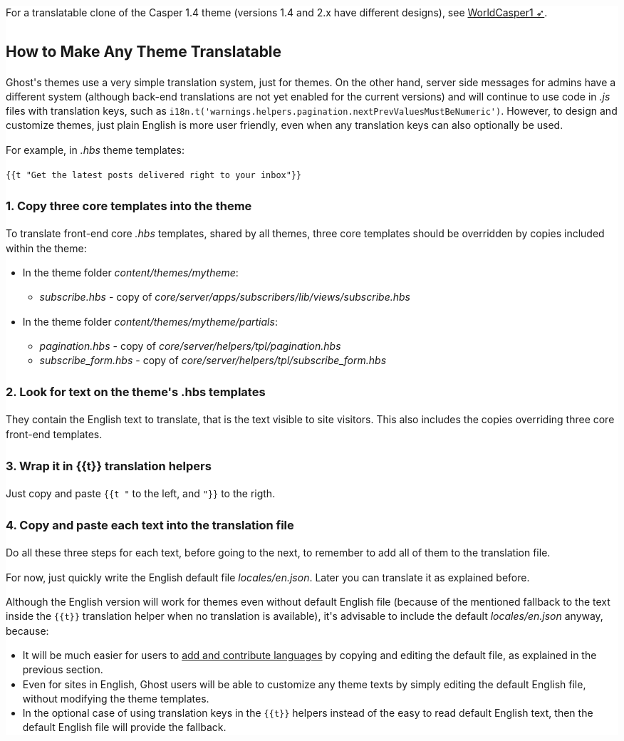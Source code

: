 For a translatable clone of the Casper 1.4 theme (versions 1.4 and 2.x have different designs), see [WorldCasper1 &#x27B6;](https://github.com/juan-g/WorldCasper1/tree/i18n-translatable-frontend).

## How to Make Any Theme Translatable

Ghost's themes use a very simple translation system, just for themes. On the other hand, server side messages for admins have a different system (although back-end translations are not yet enabled for the current versions) and will continue to use code in *.js* files with translation keys, such as `i18n.t('warnings.helpers.pagination.nextPrevValuesMustBeNumeric')`. However, to design and customize themes, just plain English is more user friendly, even when any translation keys can also optionally be used.

For example, in *.hbs* theme templates:

```
{{t "Get the latest posts delivered right to your inbox"}}
```

### 1. Copy three core templates into the theme

To translate front-end core *.hbs* templates, shared by all themes, three core templates should be overridden by copies included within the theme:

- In the theme folder *content/themes/mytheme*:
  - *subscribe.hbs* - copy of *core/server/apps/subscribers/lib/views/subscribe.hbs*

- In the theme folder *content/themes/mytheme/partials*:
  - *pagination.hbs* - copy of *core/server/helpers/tpl/pagination.hbs*
  - *subscribe_form.hbs* - copy of *core/server/helpers/tpl/subscribe_form.hbs*

### 2. Look for text on the theme's .hbs templates

They contain the English text to translate, that is the text visible to site visitors. This also includes the copies overriding three core front-end templates.

### 3. Wrap it in {{t}} translation helpers

Just copy and paste `{{t "` to the left, and `"}}` to the rigth.

### 4. Copy and paste each text into the translation file

Do all these three steps for each text, before going to the next, to remember to add all of them to the translation file.

For now, just quickly write the English default file *locales/en.json*. Later you can translate it as explained before.

Although the English version will work for themes even without default English file (because of the mentioned fallback to the text inside the `{{t}}` translation helper when no translation is available), it's advisable to include the default *locales/en.json* anyway, because:

- It will be much easier for users to [add and contribute languages](#how-to-add-any-language) by copying and editing the default file, as explained in the previous section.
- Even for sites in English, Ghost users will be able to customize any theme texts by simply editing the default English file, without modifying the theme templates.
- In the optional case of using translation keys in the `{{t}}` helpers instead of the easy to read default English text, then the default English file will provide the fallback.
